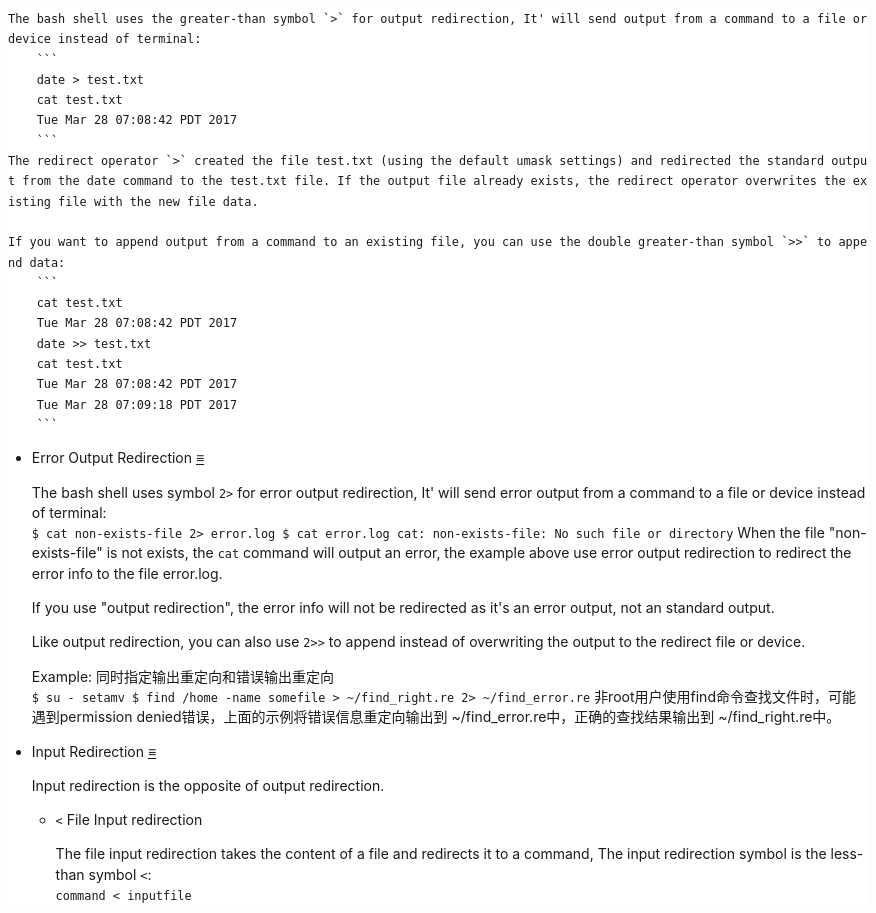     The bash shell uses the greater-than symbol `>` for output redirection, It' will send output from a command to a file or device instead of terminal:        
        ```
        date > test.txt
        cat test.txt
        Tue Mar 28 07:08:42 PDT 2017
        ```
    The redirect operator `>` created the file test.txt (using the default umask settings) and redirected the standard output from the date command to the test.txt file. If the output file already exists, the redirect operator overwrites the existing file with the new file data.     

    If you want to append output from a command to an existing file, you can use the double greater-than symbol `>>` to append data:
        ```
        cat test.txt
        Tue Mar 28 07:08:42 PDT 2017
        date >> test.txt
        cat test.txt
        Tue Mar 28 07:08:42 PDT 2017
        Tue Mar 28 07:09:18 PDT 2017
        ```

- Error Output Redirection <a id="RIAO-EOR">[≡](#≡)</a>

    The bash shell uses symbol `2>` for error output redirection, It' will send error output from a command to a file or device instead of terminal:        
        ```
        $ cat non-exists-file 2> error.log
        $ cat error.log
        cat: non-exists-file: No such file or directory
        ```
    When the file "non-exists-file" is not exists, the `cat` command will output an error, the example above use error output redirection to redirect the error info to the file error.log. 

    If you use "output redirection", the error info will not be redirected as it's an error output, not an standard output.     

    Like output redirection, you can also use `2>>` to append instead of overwriting the output to the redirect file or device.

    Example: 同时指定输出重定向和错误输出重定向      
        ```
        $ su - setamv
        $ find /home -name somefile > ~/find_right.re 2> ~/find_error.re
        ```
    非root用户使用find命令查找文件时，可能遇到permission denied错误，上面的示例将错误信息重定向输出到 ~/find_error.re中，正确的查找结果输出到 ~/find_right.re中。

- Input Redirection <a id="RIAO-IR">[≡](#≡)</a>

    Input redirection is the opposite of output redirection.        

    + `<` File Input redirection        

        The file input redirection takes the content of a file and redirects it to a command, The input redirection symbol is the less-than symbol `<`:         
            ```
            command < inputfile
            ```
